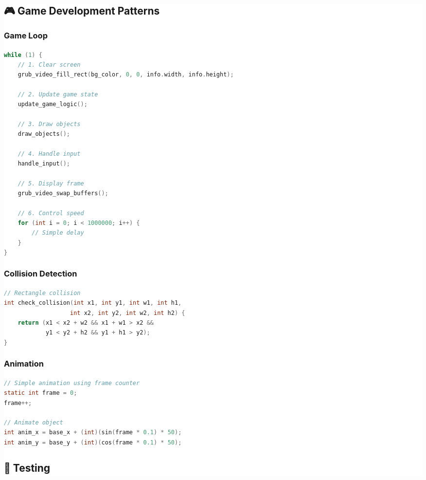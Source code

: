 ## 🎮 Game Development Patterns

### Game Loop
```c
while (1) {
    // 1. Clear screen
    grub_video_fill_rect(bg_color, 0, 0, info.width, info.height);
    
    // 2. Update game state
    update_game_logic();
    
    // 3. Draw objects
    draw_objects();
    
    // 4. Handle input
    handle_input();
    
    // 5. Display frame
    grub_video_swap_buffers();
    
    // 6. Control speed
    for (int i = 0; i < 1000000; i++) {
        // Simple delay
    }
}
```

### Collision Detection
```c
// Rectangle collision
int check_collision(int x1, int y1, int w1, int h1,
                   int x2, int y2, int w2, int h2) {
    return (x1 < x2 + w2 && x1 + w1 > x2 &&
            y1 < y2 + h2 && y1 + h1 > y2);
}
```

### Animation
```c
// Simple animation using frame counter
static int frame = 0;
frame++;

// Animate object
int anim_x = base_x + (int)(sin(frame * 0.1) * 50);
int anim_y = base_y + (int)(cos(frame * 0.1) * 50);
```

## 🧪 Testing
